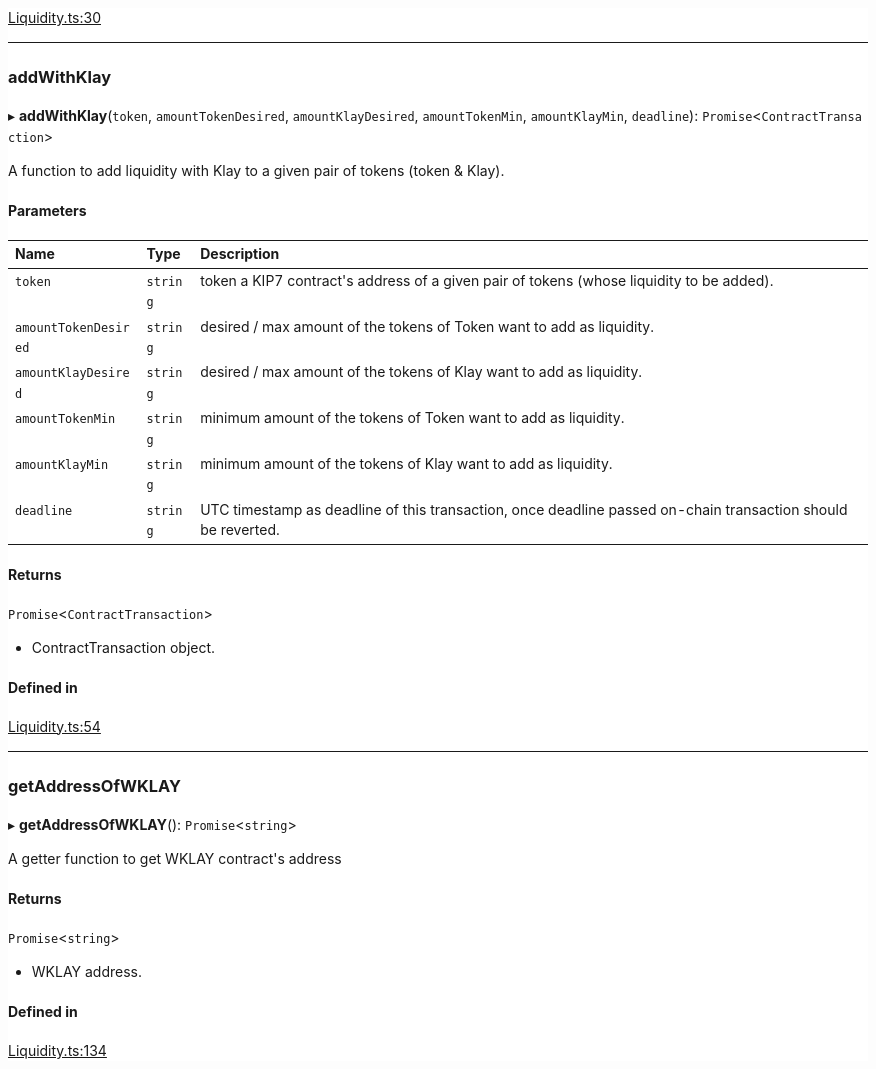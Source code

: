[Liquidity.ts:30](https://github.com/klaytn/klaytn-developer-sdk/blob/d936278/packages/dexs-starter-kit/core/Liquidity.ts#L30)

___

### addWithKlay

▸ **addWithKlay**(`token`, `amountTokenDesired`, `amountKlayDesired`, `amountTokenMin`, `amountKlayMin`, `deadline`): `Promise`<`ContractTransaction`\>

A function to add liquidity with Klay to a given pair of tokens (token & Klay).

#### Parameters

| Name | Type | Description |
| :------ | :------ | :------ |
| `token` | `string` | token a KIP7 contract's address of a given pair of tokens (whose liquidity to be added). |
| `amountTokenDesired` | `string` | desired / max amount of the tokens of Token want to add as liquidity. |
| `amountKlayDesired` | `string` | desired / max amount of the tokens of Klay want to add as liquidity. |
| `amountTokenMin` | `string` | minimum amount of the tokens of Token want to add as liquidity. |
| `amountKlayMin` | `string` | minimum amount of the tokens of Klay want to add as liquidity. |
| `deadline` | `string` | UTC timestamp as deadline of this transaction, once deadline passed on-chain transaction should be reverted. |

#### Returns

`Promise`<`ContractTransaction`\>

- ContractTransaction object.

#### Defined in

[Liquidity.ts:54](https://github.com/klaytn/klaytn-developer-sdk/blob/d936278/packages/dexs-starter-kit/core/Liquidity.ts#L54)

___

### getAddressOfWKLAY

▸ **getAddressOfWKLAY**(): `Promise`<`string`\>

A getter function to get WKLAY contract's address

#### Returns

`Promise`<`string`\>

- WKLAY address.

#### Defined in

[Liquidity.ts:134](https://github.com/klaytn/klaytn-developer-sdk/blob/d936278/packages/dexs-starter-kit/core/Liquidity.ts#L134)
